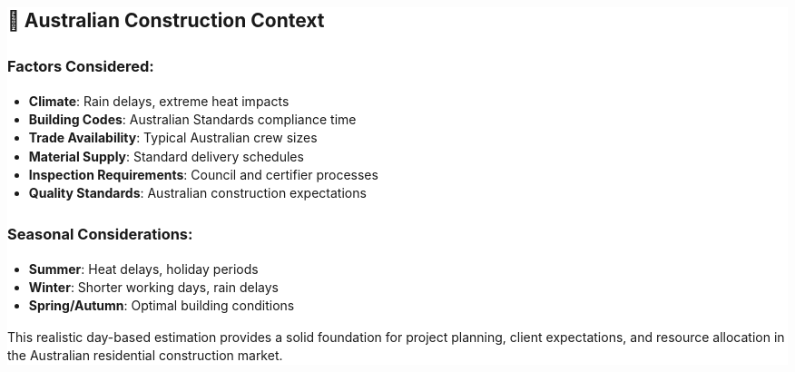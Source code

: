 
## 🎯 Australian Construction Context

### Factors Considered:
- **Climate**: Rain delays, extreme heat impacts
- **Building Codes**: Australian Standards compliance time
- **Trade Availability**: Typical Australian crew sizes
- **Material Supply**: Standard delivery schedules
- **Inspection Requirements**: Council and certifier processes
- **Quality Standards**: Australian construction expectations

### Seasonal Considerations:
- **Summer**: Heat delays, holiday periods
- **Winter**: Shorter working days, rain delays
- **Spring/Autumn**: Optimal building conditions

This realistic day-based estimation provides a solid foundation for project planning, client expectations, and resource allocation in the Australian residential construction market.
